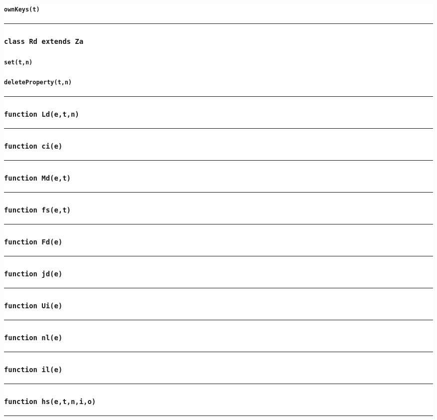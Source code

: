 
#### `ownKeys(t)`

---

### `class Rd extends Za`

#### `set(t,n)`


#### `deleteProperty(t,n)`

---

### `function Ld(e,t,n)`

---

### `function ci(e)`

---

### `function Md(e,t)`

---

### `function fs(e,t)`

---

### `function Fd(e)`

---

### `function jd(e)`

---

### `function Ui(e)`

---

### `function nl(e)`

---

### `function il(e)`

---

### `function hs(e,t,n,i,o)`

---